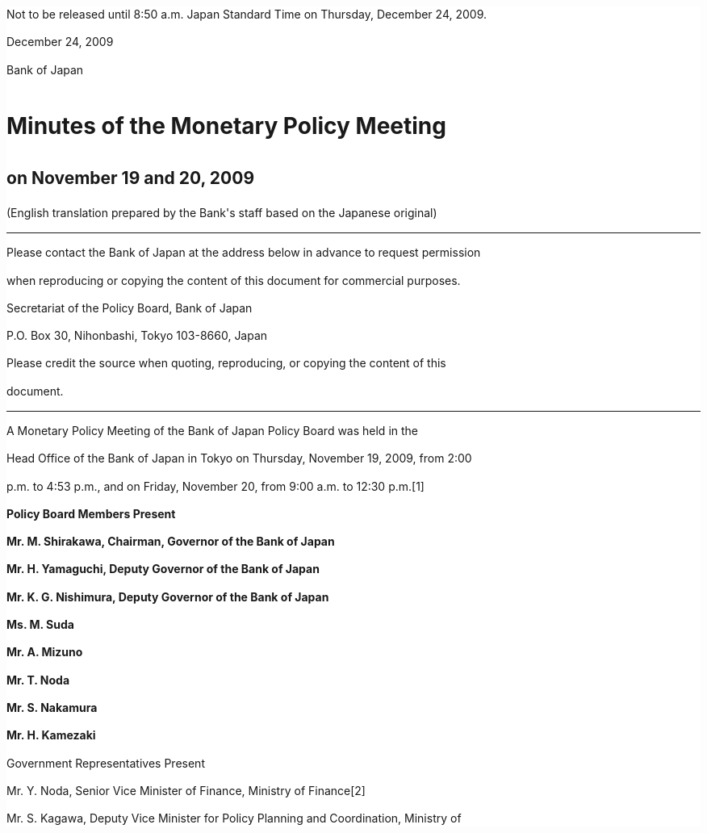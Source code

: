 Not to be released until 8:50 a.m.
Japan Standard Time on Thursday,
December 24, 2009.

December 24, 2009

Bank of Japan

# Minutes of the Monetary Policy Meeting
## on November 19 and 20, 2009

(English translation prepared by the Bank's staff based on the Japanese original)


-----

Please contact the Bank of Japan at the address below in advance to request permission

when reproducing or copying the content of this document for commercial purposes.

Secretariat of the Policy Board, Bank of Japan

P.O. Box 30, Nihonbashi, Tokyo 103-8660, Japan

Please credit the source when quoting, reproducing, or copying the content of this

document.


-----

A Monetary Policy Meeting of the Bank of Japan Policy Board was held in the

Head Office of the Bank of Japan in Tokyo on Thursday, November 19, 2009, from 2:00

p.m. to 4:53 p.m., and on Friday, November 20, from 9:00 a.m. to 12:30 p.m.[1]

**Policy Board Members Present**

**Mr. M. Shirakawa, Chairman, Governor of the Bank of Japan**

**Mr. H. Yamaguchi, Deputy Governor of the Bank of Japan**

**Mr. K. G. Nishimura, Deputy Governor of the Bank of Japan**

**Ms. M. Suda**

**Mr. A. Mizuno**

**Mr. T. Noda**

**Mr. S. Nakamura**

**Mr. H. Kamezaki**

Government Representatives Present

Mr. Y. Noda, Senior Vice Minister of Finance, Ministry of Finance[2]

Mr. S. Kagawa, Deputy Vice Minister for Policy Planning and Coordination, Ministry of
